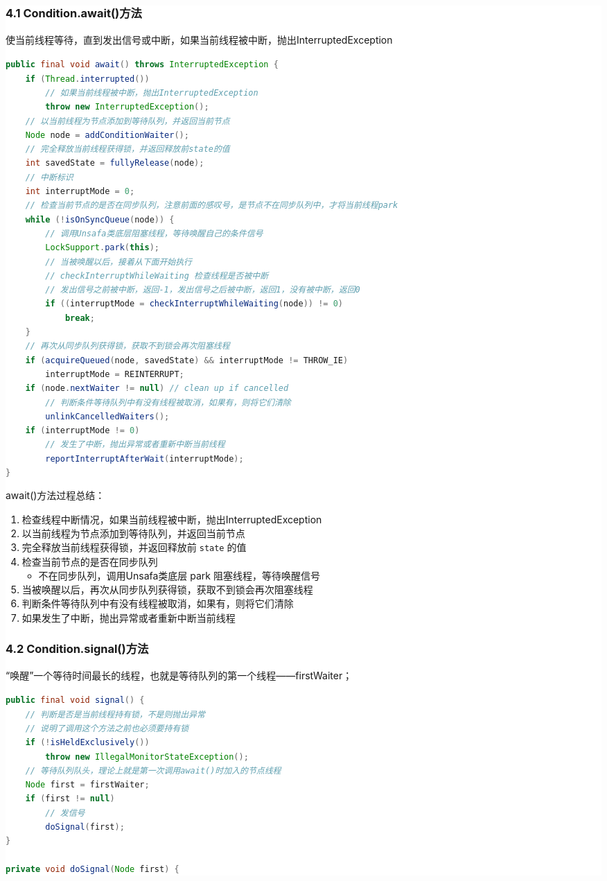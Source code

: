 ### 4.1 Condition.await()方法

使当前线程等待，直到发出信号或中断，如果当前线程被中断，抛出InterruptedException

```java
public final void await() throws InterruptedException {
    if (Thread.interrupted())
        // 如果当前线程被中断，抛出InterruptedException
        throw new InterruptedException();
    // 以当前线程为节点添加到等待队列，并返回当前节点
    Node node = addConditionWaiter();
    // 完全释放当前线程获得锁，并返回释放前state的值
    int savedState = fullyRelease(node);
    // 中断标识
    int interruptMode = 0;
    // 检查当前节点的是否在同步队列，注意前面的感叹号，是节点不在同步队列中，才将当前线程park
    while (!isOnSyncQueue(node)) {
        // 调用Unsafa类底层阻塞线程，等待唤醒自己的条件信号
        LockSupport.park(this);
        // 当被唤醒以后，接着从下面开始执行
        // checkInterruptWhileWaiting 检查线程是否被中断
        // 发出信号之前被中断，返回-1，发出信号之后被中断，返回1，没有被中断，返回0
        if ((interruptMode = checkInterruptWhileWaiting(node)) != 0)
            break;
    }
    // 再次从同步队列获得锁，获取不到锁会再次阻塞线程
    if (acquireQueued(node, savedState) && interruptMode != THROW_IE)
        interruptMode = REINTERRUPT;
    if (node.nextWaiter != null) // clean up if cancelled
        // 判断条件等待队列中有没有线程被取消，如果有，则将它们清除
        unlinkCancelledWaiters();
    if (interruptMode != 0)
        // 发生了中断，抛出异常或者重新中断当前线程
        reportInterruptAfterWait(interruptMode);
}
```

await()方法过程总结：

1. 检查线程中断情况，如果当前线程被中断，抛出InterruptedException
2. 以当前线程为节点添加到等待队列，并返回当前节点
3. 完全释放当前线程获得锁，并返回释放前 `state` 的值
4. 检查当前节点的是否在同步队列
   - 不在同步队列，调用Unsafa类底层 park 阻塞线程，等待唤醒信号
5. 当被唤醒以后，再次从同步队列获得锁，获取不到锁会再次阻塞线程
6. 判断条件等待队列中有没有线程被取消，如果有，则将它们清除
7. 如果发生了中断，抛出异常或者重新中断当前线程

### 4.2 Condition.signal()方法

“唤醒”一个等待时间最长的线程，也就是等待队列的第一个线程——firstWaiter；

```java
public final void signal() {
    // 判断是否是当前线程持有锁，不是则抛出异常
    // 说明了调用这个方法之前也必须要持有锁
    if (!isHeldExclusively())
        throw new IllegalMonitorStateException();
    // 等待队列队头，理论上就是第一次调用await()时加入的节点线程
    Node first = firstWaiter;
    if (first != null)
        // 发信号
        doSignal(first);
}

private void doSignal(Node first) {
```